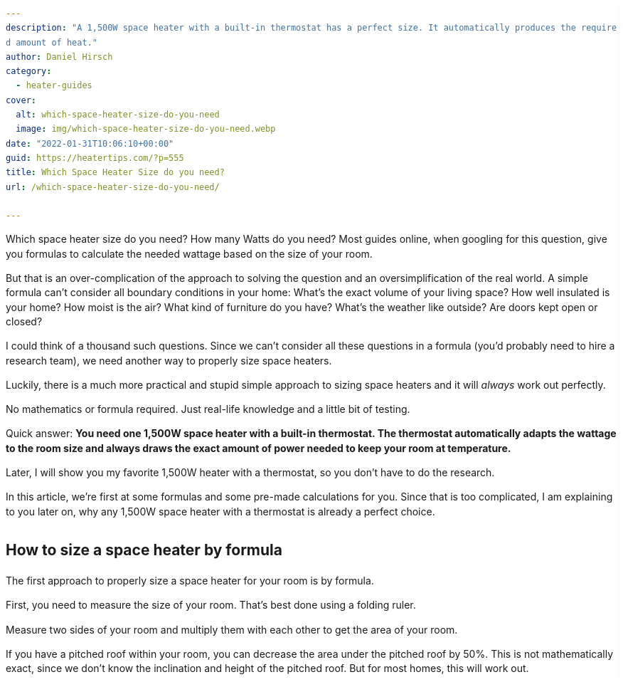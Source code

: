 ```yaml
---
description: "A 1,500W space heater with a built-in thermostat has a perfect size. It automatically produces the required amount of heat."
author: Daniel Hirsch
category:
  - heater-guides
cover:
  alt: which-space-heater-size-do-you-need
  image: img/which-space-heater-size-do-you-need.webp
date: "2022-01-31T10:06:10+00:00"
guid: https://heatertips.com/?p=555
title: Which Space Heater Size do you need?
url: /which-space-heater-size-do-you-need/

---
```

Which space heater size do you need? How many Watts do you need? Most guides online, when googling for this question, give you formulas to calculate the needed wattage based on the size of your room.

But that is an over-complication of the approach to solving the question and an oversimplification of the real world. A simple formula can’t consider all boundary conditions in your home: What’s the exact volume of your living space? How well insulated is your home? How moist is the air? What kind of furniture do you have? What’s the weather like outside? Are doors kept open or closed?

I could think of a thousand such questions. Since we can’t consider all these questions in a formula (you’d probably need to hire a research team), we need another way to properly size space heaters.

Luckily, there is a much more practical and stupid simple approach to sizing space heaters and it will _always_ work out perfectly.

No mathematics or formula required. Just real-life knowledge and a little bit of testing.

Quick answer: **You need one 1,500W space heater with a built-in thermostat. The thermostat automatically adapts the wattage to the room size and always draws the exact amount of power needed to keep your room at temperature.**

Later, I will show you my favorite 1,500W heater with a thermostat, so you don’t have to do the research.

In this article, we’re first at some formulas and some pre-made calculations for you. Since that is too complicated, I am explaining to you later on, why any 1,500W space heater with a thermostat is already a perfect choice.

## How to size a space heater by formula

The first approach to properly size a space heater for your room is by formula.

First, you need to measure the size of your room. That’s best done using a folding ruler.

Measure two sides of your room and multiply them with each other to get the area of your room.

If you have a pitched roof within your room, you can decrease the area under the pitched roof by 50%. This is not mathematically exact, since we don’t know the inclination and height of the pitched roof. But for most homes, this will work out.
